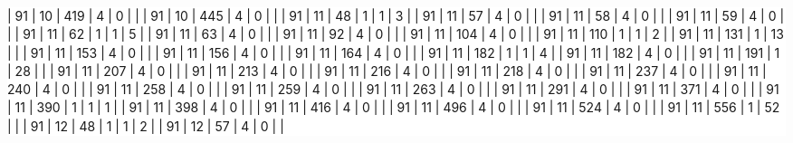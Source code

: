 | 91         | 10               | 419     | 4                      | 0     |       |
| 91         | 10               | 445     | 4                      | 0     |       |
| 91         | 11               | 48      | 1                      | 1     | 3     |
| 91         | 11               | 57      | 4                      | 0     |       |
| 91         | 11               | 58      | 4                      | 0     |       |
| 91         | 11               | 59      | 4                      | 0     |       |
| 91         | 11               | 62      | 1                      | 1     | 5     |
| 91         | 11               | 63      | 4                      | 0     |       |
| 91         | 11               | 92      | 4                      | 0     |       |
| 91         | 11               | 104     | 4                      | 0     |       |
| 91         | 11               | 110     | 1                      | 1     | 2     |
| 91         | 11               | 131     | 1                      | 13    |       |
| 91         | 11               | 153     | 4                      | 0     |       |
| 91         | 11               | 156     | 4                      | 0     |       |
| 91         | 11               | 164     | 4                      | 0     |       |
| 91         | 11               | 182     | 1                      | 1     | 4     |
| 91         | 11               | 182     | 4                      | 0     |       |
| 91         | 11               | 191     | 1                      | 28    |       |
| 91         | 11               | 207     | 4                      | 0     |       |
| 91         | 11               | 213     | 4                      | 0     |       |
| 91         | 11               | 216     | 4                      | 0     |       |
| 91         | 11               | 218     | 4                      | 0     |       |
| 91         | 11               | 237     | 4                      | 0     |       |
| 91         | 11               | 240     | 4                      | 0     |       |
| 91         | 11               | 258     | 4                      | 0     |       |
| 91         | 11               | 259     | 4                      | 0     |       |
| 91         | 11               | 263     | 4                      | 0     |       |
| 91         | 11               | 291     | 4                      | 0     |       |
| 91         | 11               | 371     | 4                      | 0     |       |
| 91         | 11               | 390     | 1                      | 1     | 1     |
| 91         | 11               | 398     | 4                      | 0     |       |
| 91         | 11               | 416     | 4                      | 0     |       |
| 91         | 11               | 496     | 4                      | 0     |       |
| 91         | 11               | 524     | 4                      | 0     |       |
| 91         | 11               | 556     | 1                      | 52    |       |
| 91         | 12               | 48      | 1                      | 1     | 2     |
| 91         | 12               | 57      | 4                      | 0     |       |